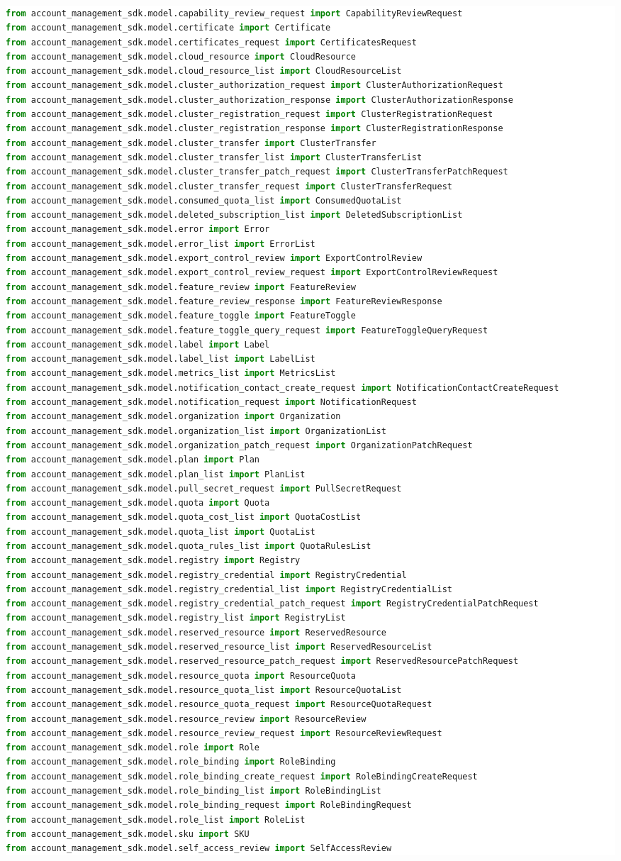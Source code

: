 ```python
from account_management_sdk.model.capability_review_request import CapabilityReviewRequest
from account_management_sdk.model.certificate import Certificate
from account_management_sdk.model.certificates_request import CertificatesRequest
from account_management_sdk.model.cloud_resource import CloudResource
from account_management_sdk.model.cloud_resource_list import CloudResourceList
from account_management_sdk.model.cluster_authorization_request import ClusterAuthorizationRequest
from account_management_sdk.model.cluster_authorization_response import ClusterAuthorizationResponse
from account_management_sdk.model.cluster_registration_request import ClusterRegistrationRequest
from account_management_sdk.model.cluster_registration_response import ClusterRegistrationResponse
from account_management_sdk.model.cluster_transfer import ClusterTransfer
from account_management_sdk.model.cluster_transfer_list import ClusterTransferList
from account_management_sdk.model.cluster_transfer_patch_request import ClusterTransferPatchRequest
from account_management_sdk.model.cluster_transfer_request import ClusterTransferRequest
from account_management_sdk.model.consumed_quota_list import ConsumedQuotaList
from account_management_sdk.model.deleted_subscription_list import DeletedSubscriptionList
from account_management_sdk.model.error import Error
from account_management_sdk.model.error_list import ErrorList
from account_management_sdk.model.export_control_review import ExportControlReview
from account_management_sdk.model.export_control_review_request import ExportControlReviewRequest
from account_management_sdk.model.feature_review import FeatureReview
from account_management_sdk.model.feature_review_response import FeatureReviewResponse
from account_management_sdk.model.feature_toggle import FeatureToggle
from account_management_sdk.model.feature_toggle_query_request import FeatureToggleQueryRequest
from account_management_sdk.model.label import Label
from account_management_sdk.model.label_list import LabelList
from account_management_sdk.model.metrics_list import MetricsList
from account_management_sdk.model.notification_contact_create_request import NotificationContactCreateRequest
from account_management_sdk.model.notification_request import NotificationRequest
from account_management_sdk.model.organization import Organization
from account_management_sdk.model.organization_list import OrganizationList
from account_management_sdk.model.organization_patch_request import OrganizationPatchRequest
from account_management_sdk.model.plan import Plan
from account_management_sdk.model.plan_list import PlanList
from account_management_sdk.model.pull_secret_request import PullSecretRequest
from account_management_sdk.model.quota import Quota
from account_management_sdk.model.quota_cost_list import QuotaCostList
from account_management_sdk.model.quota_list import QuotaList
from account_management_sdk.model.quota_rules_list import QuotaRulesList
from account_management_sdk.model.registry import Registry
from account_management_sdk.model.registry_credential import RegistryCredential
from account_management_sdk.model.registry_credential_list import RegistryCredentialList
from account_management_sdk.model.registry_credential_patch_request import RegistryCredentialPatchRequest
from account_management_sdk.model.registry_list import RegistryList
from account_management_sdk.model.reserved_resource import ReservedResource
from account_management_sdk.model.reserved_resource_list import ReservedResourceList
from account_management_sdk.model.reserved_resource_patch_request import ReservedResourcePatchRequest
from account_management_sdk.model.resource_quota import ResourceQuota
from account_management_sdk.model.resource_quota_list import ResourceQuotaList
from account_management_sdk.model.resource_quota_request import ResourceQuotaRequest
from account_management_sdk.model.resource_review import ResourceReview
from account_management_sdk.model.resource_review_request import ResourceReviewRequest
from account_management_sdk.model.role import Role
from account_management_sdk.model.role_binding import RoleBinding
from account_management_sdk.model.role_binding_create_request import RoleBindingCreateRequest
from account_management_sdk.model.role_binding_list import RoleBindingList
from account_management_sdk.model.role_binding_request import RoleBindingRequest
from account_management_sdk.model.role_list import RoleList
from account_management_sdk.model.sku import SKU
from account_management_sdk.model.self_access_review import SelfAccessReview
```